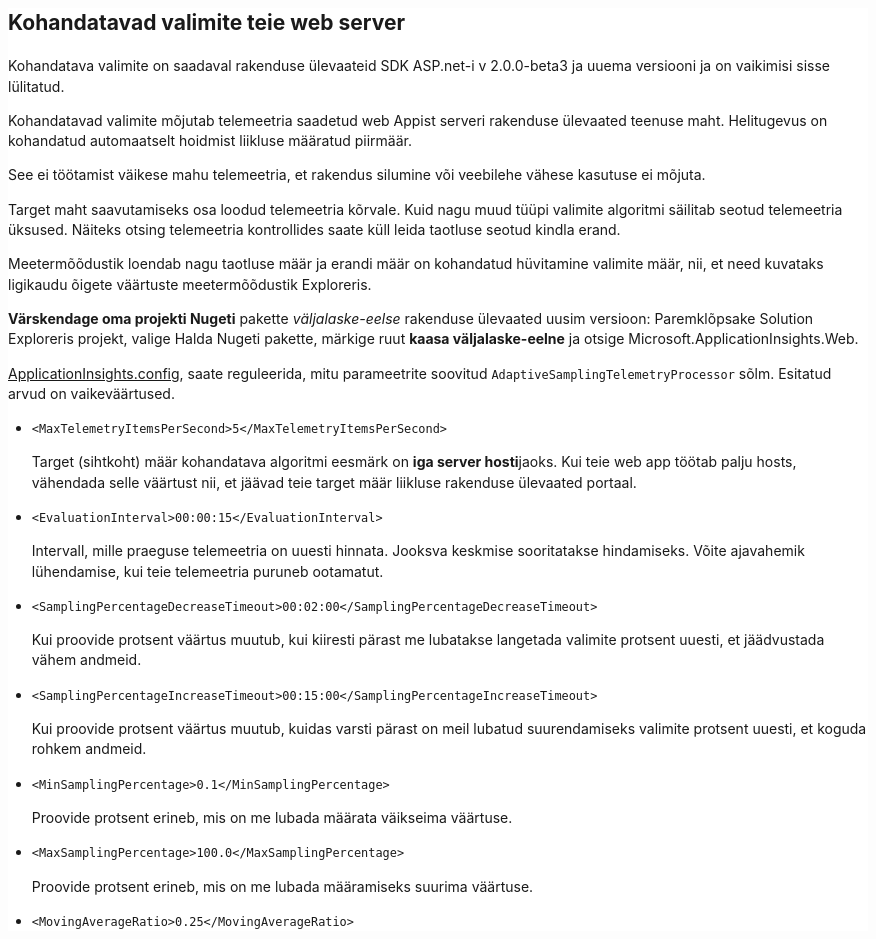 
## <a name="adaptive-sampling-at-your-web-server"></a>Kohandatavad valimite teie web server

Kohandatava valimite on saadaval rakenduse ülevaateid SDK ASP.net-i v 2.0.0-beta3 ja uuema versiooni ja on vaikimisi sisse lülitatud. 


Kohandatavad valimite mõjutab telemeetria saadetud web Appist serveri rakenduse ülevaated teenuse maht. Helitugevus on kohandatud automaatselt hoidmist liikluse määratud piirmäär.

See ei töötamist väikese mahu telemeetria, et rakendus silumine või veebilehe vähese kasutuse ei mõjuta.

Target maht saavutamiseks osa loodud telemeetria kõrvale. Kuid nagu muud tüüpi valimite algoritmi säilitab seotud telemeetria üksused. Näiteks otsing telemeetria kontrollides saate küll leida taotluse seotud kindla erand. 

Meetermõõdustik loendab nagu taotluse määr ja erandi määr on kohandatud hüvitamine valimite määr, nii, et need kuvataks ligikaudu õigete väärtuste meetermõõdustik Exploreris.

**Värskendage oma projekti Nugeti** pakette *väljalaske-eelse* rakenduse ülevaated uusim versioon: Paremklõpsake Solution Exploreris projekt, valige Halda Nugeti pakette, märkige ruut **kaasa väljalaske-eelne** ja otsige Microsoft.ApplicationInsights.Web. 

[ApplicationInsights.config](app-insights-configuration-with-applicationinsights-config.md), saate reguleerida, mitu parameetrite soovitud `AdaptiveSamplingTelemetryProcessor` sõlm. Esitatud arvud on vaikeväärtused.

* `<MaxTelemetryItemsPerSecond>5</MaxTelemetryItemsPerSecond>`

    Target (sihtkoht) määr kohandatava algoritmi eesmärk on **iga server hosti**jaoks. Kui teie web app töötab palju hosts, vähendada selle väärtust nii, et jäävad teie target määr liikluse rakenduse ülevaated portaal.

* `<EvaluationInterval>00:00:15</EvaluationInterval>` 

    Intervall, mille praeguse telemeetria on uuesti hinnata. Jooksva keskmise sooritatakse hindamiseks. Võite ajavahemik lühendamise, kui teie telemeetria puruneb ootamatut.

* `<SamplingPercentageDecreaseTimeout>00:02:00</SamplingPercentageDecreaseTimeout>`

    Kui proovide protsent väärtus muutub, kui kiiresti pärast me lubatakse langetada valimite protsent uuesti, et jäädvustada vähem andmeid.

* `<SamplingPercentageIncreaseTimeout>00:15:00</SamplingPercentageIncreaseTimeout>`

    Kui proovide protsent väärtus muutub, kuidas varsti pärast on meil lubatud suurendamiseks valimite protsent uuesti, et koguda rohkem andmeid.

* `<MinSamplingPercentage>0.1</MinSamplingPercentage>`

    Proovide protsent erineb, mis on me lubada määrata väikseima väärtuse.

* `<MaxSamplingPercentage>100.0</MaxSamplingPercentage>`

    Proovide protsent erineb, mis on me lubada määramiseks suurima väärtuse.

* `<MovingAverageRatio>0.25</MovingAverageRatio>` 
